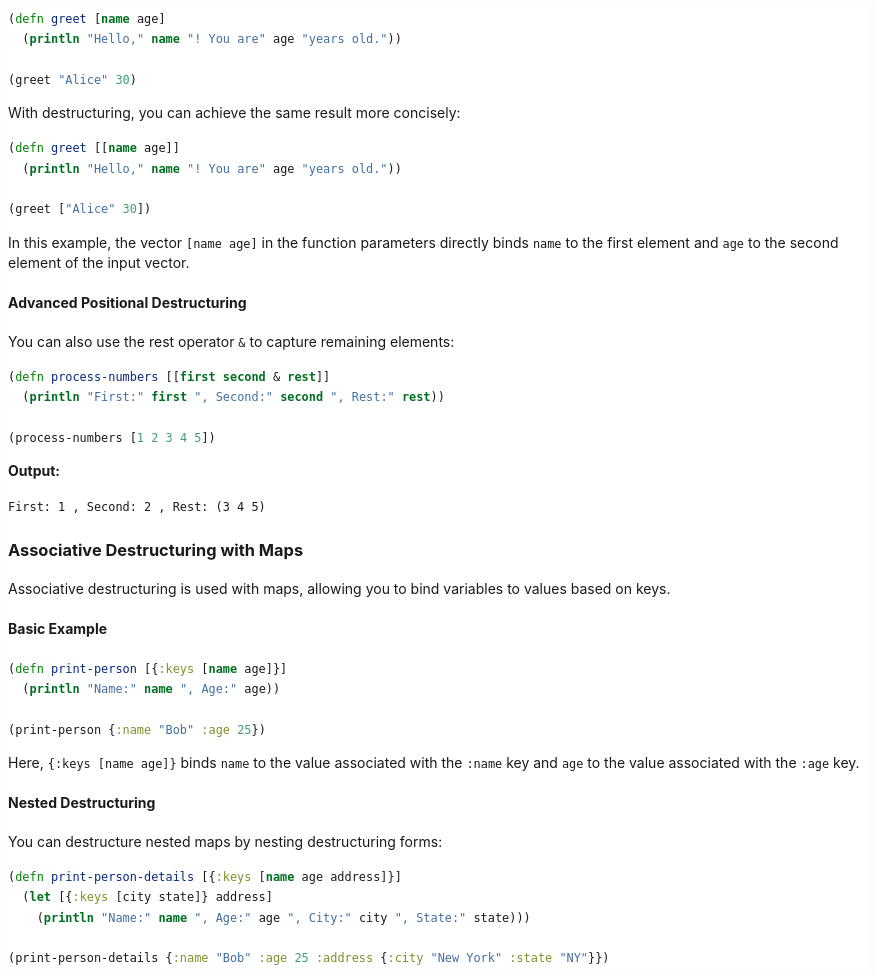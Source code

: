 ```clojure
(defn greet [name age]
  (println "Hello," name "! You are" age "years old."))

(greet "Alice" 30)
```

With destructuring, you can achieve the same result more concisely:

```clojure
(defn greet [[name age]]
  (println "Hello," name "! You are" age "years old."))

(greet ["Alice" 30])
```

In this example, the vector `[name age]` in the function parameters directly binds `name` to the first element and `age` to the second element of the input vector.

#### Advanced Positional Destructuring

You can also use the rest operator `&` to capture remaining elements:

```clojure
(defn process-numbers [[first second & rest]]
  (println "First:" first ", Second:" second ", Rest:" rest))

(process-numbers [1 2 3 4 5])
```

**Output:**

```
First: 1 , Second: 2 , Rest: (3 4 5)
```

### Associative Destructuring with Maps

Associative destructuring is used with maps, allowing you to bind variables to values based on keys.

#### Basic Example

```clojure
(defn print-person [{:keys [name age]}]
  (println "Name:" name ", Age:" age))

(print-person {:name "Bob" :age 25})
```

Here, `{:keys [name age]}` binds `name` to the value associated with the `:name` key and `age` to the value associated with the `:age` key.

#### Nested Destructuring

You can destructure nested maps by nesting destructuring forms:

```clojure
(defn print-person-details [{:keys [name age address]}]
  (let [{:keys [city state]} address]
    (println "Name:" name ", Age:" age ", City:" city ", State:" state)))

(print-person-details {:name "Bob" :age 25 :address {:city "New York" :state "NY"}})
```
